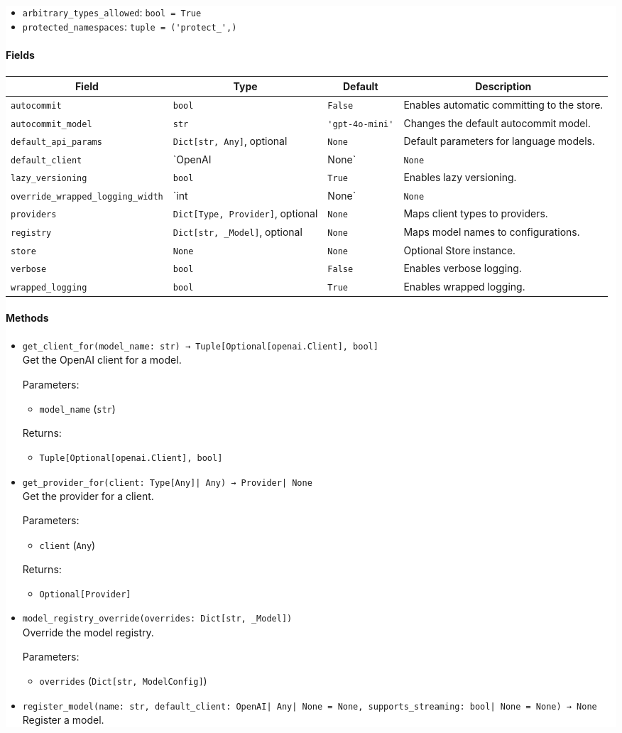 - `arbitrary_types_allowed`: `bool = True`
- `protected_namespaces`: `tuple = ('protect_',)`

#### Fields

| Field| Type| Default| Description|
|-|-|-|-|
| `autocommit`| `bool`| `False`| Enables automatic committing to the store.|
| `autocommit_model`| `str`| `'gpt-4o-mini'`| Changes the default autocommit model.|
| `default_api_params`| `Dict[str, Any]`, optional| `None`| Default parameters for language models.|
| `default_client`| `OpenAI| None`| `None`| Default OpenAI client.|
| `lazy_versioning`| `bool`| `True`| Enables lazy versioning.|
| `override_wrapped_logging_width`| `int| None`| `None`| Overrides default width for wrapped logging.|
| `providers`| `Dict[Type, Provider]`, optional| `None`| Maps client types to providers.|
| `registry`| `Dict[str, _Model]`, optional| `None`| Maps model names to configurations.|
| `store`| `None`| `None`| Optional Store instance.|
| `verbose`| `bool`| `False`| Enables verbose logging.|
| `wrapped_logging`| `bool`| `True`| Enables wrapped logging.|

#### Methods

- `get_client_for(model_name: str) → Tuple[Optional[openai.Client], bool]`	
	Get the OpenAI client for a model.

	Parameters:
	- `model_name` (`str`)

	Returns:
	- `Tuple[Optional[openai.Client], bool]`

- `get_provider_for(client: Type[Any]| Any) → Provider| None`	
	Get the provider for a client.

	Parameters:
	- `client` (`Any`)

	Returns:
	- `Optional[Provider]`

- `model_registry_override(overrides: Dict[str, _Model])`	
	Override the model registry.

	Parameters:
	- `overrides` (`Dict[str, ModelConfig]`)

- `register_model(name: str, default_client: OpenAI| Any| None = None, supports_streaming: bool| None = None) → None`	
	Register a model.
